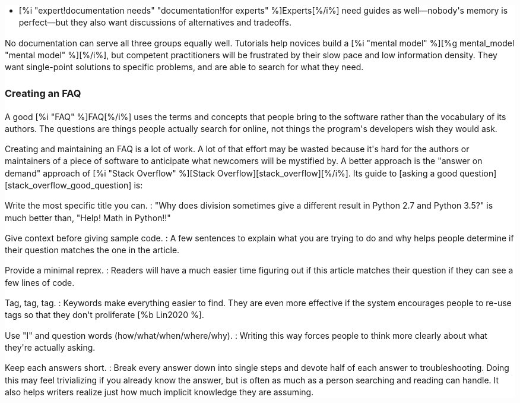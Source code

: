 -   [%i "expert!documentation needs" "documentation!for experts" %]Experts[%/i%]
    need guides as well—nobody's memory is perfect—but they also want
    discussions of alternatives and tradeoffs.

No documentation can serve all three groups equally well.
Tutorials help novices build a [%i "mental model" %][%g mental_model "mental model" %][%/i%],
but competent practitioners will be frustrated
by their slow pace and low information density.
They want single-point solutions to specific problems,
and are able to search for what they need.

### Creating an FAQ

A good [%i "FAQ" %]FAQ[%/i%] uses the terms and concepts that people bring to the software
rather than the vocabulary of its authors.
The questions are things people actually search for online,
not things the program's developers wish they would ask.

Creating and maintaining an FAQ is a lot of work.
A lot of that effort may be wasted
because it's hard for the authors or maintainers of a piece of software
to anticipate what newcomers will be mystified by.
A better approach is the "answer on demand" approach of [%i "Stack Overflow" %][Stack Overflow][stack_overflow][%/i%].
Its guide to [asking a good question][stack_overflow_good_question] is:

Write the most specific title you can.
:   "Why does division sometimes give a different result in Python 2.7 and Python 3.5?"
    is much better than, "Help! Math in Python!!"

Give context before giving sample code.
:   A few sentences to explain what you are trying to do and why
    helps people determine if their question matches the one in the article.

Provide a minimal reprex.
:   Readers will have a much easier time figuring out
    if this article matches their question
    if they can see a few lines of code.

Tag, tag, tag.
:   Keywords make everything easier to find.
    They are even more effective if the system encourages people to re-use tags
    so that they don't proliferate [%b Lin2020 %].

Use "I" and question words (how/what/when/where/why).
:   Writing this way forces people to think more clearly
    about what they're actually asking.

Keep each answers short.
:   Break every answer down into single steps
    and devote half of each answer to troubleshooting.
    Doing this may feel trivializing if you already know the answer,
    but is often as much as a person searching and reading can handle.
    It also helps writers realize just how much implicit knowledge they are assuming.
